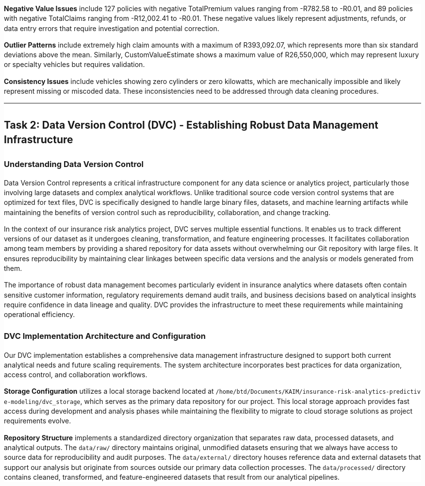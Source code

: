 **Negative Value Issues** include 127 policies with negative TotalPremium values ranging from -R782.58 to -R0.01, and 89 policies with negative TotalClaims ranging from -R12,002.41 to -R0.01. These negative values likely represent adjustments, refunds, or data entry errors that require investigation and potential correction.

**Outlier Patterns** include extremely high claim amounts with a maximum of R393,092.07, which represents more than six standard deviations above the mean. Similarly, CustomValueEstimate shows a maximum value of R26,550,000, which may represent luxury or specialty vehicles but requires validation.

**Consistency Issues** include vehicles showing zero cylinders or zero kilowatts, which are mechanically impossible and likely represent missing or miscoded data. These inconsistencies need to be addressed through data cleaning procedures.

---

## Task 2: Data Version Control (DVC) - Establishing Robust Data Management Infrastructure

### Understanding Data Version Control

Data Version Control represents a critical infrastructure component for any data science or analytics project, particularly those involving large datasets and complex analytical workflows. Unlike traditional source code version control systems that are optimized for text files, DVC is specifically designed to handle large binary files, datasets, and machine learning artifacts while maintaining the benefits of version control such as reproducibility, collaboration, and change tracking.

In the context of our insurance risk analytics project, DVC serves multiple essential functions. It enables us to track different versions of our dataset as it undergoes cleaning, transformation, and feature engineering processes. It facilitates collaboration among team members by providing a shared repository for data assets without overwhelming our Git repository with large files. It ensures reproducibility by maintaining clear linkages between specific data versions and the analysis or models generated from them.

The importance of robust data management becomes particularly evident in insurance analytics where datasets often contain sensitive customer information, regulatory requirements demand audit trails, and business decisions based on analytical insights require confidence in data lineage and quality. DVC provides the infrastructure to meet these requirements while maintaining operational efficiency.

### DVC Implementation Architecture and Configuration

Our DVC implementation establishes a comprehensive data management infrastructure designed to support both current analytical needs and future scaling requirements. The system architecture incorporates best practices for data organization, access control, and collaboration workflows.

**Storage Configuration** utilizes a local storage backend located at `/home/btd/Documents/KAIM/insurance-risk-analytics-predictive-modeling/dvc_storage`, which serves as the primary data repository for our project. This local storage approach provides fast access during development and analysis phases while maintaining the flexibility to migrate to cloud storage solutions as project requirements evolve.

**Repository Structure** implements a standardized directory organization that separates raw data, processed datasets, and analytical outputs. The `data/raw/` directory maintains original, unmodified datasets ensuring that we always have access to source data for reproducibility and audit purposes. The `data/external/` directory houses reference data and external datasets that support our analysis but originate from sources outside our primary data collection processes. The `data/processed/` directory contains cleaned, transformed, and feature-engineered datasets that result from our analytical pipelines.
